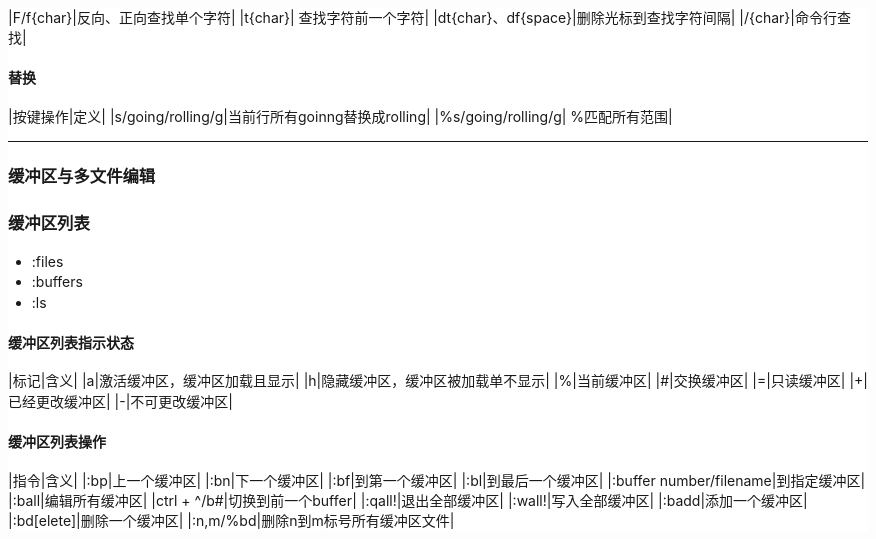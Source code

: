 |F/f{char}|反向、正向查找单个字符|
|t{char}| 查找字符前一个字符|
|dt{char}、df{space}|删除光标到查找字符间隔|
|/{char}|命令行查找|

#### 替换
|按键操作|定义|
|s/going/rolling/g|当前行所有goinng替换成rolling|
|%s/going/rolling/g| %匹配所有范围|





---
### 缓冲区与多文件编辑
### 缓冲区列表
- :files
- :buffers
- :ls

#### 缓冲区列表指示状态
|标记|含义|
|a|激活缓冲区，缓冲区加载且显示|
|h|隐藏缓冲区，缓冲区被加载单不显示|
|%|当前缓冲区|
|#|交换缓冲区|
|=|只读缓冲区|
|+|已经更改缓冲区|
|-|不可更改缓冲区|

#### 缓冲区列表操作
|指令|含义|
|:bp|上一个缓冲区|
|:bn|下一个缓冲区|
|:bf|到第一个缓冲区|
|:bl|到最后一个缓冲区|
|:buffer number/filename|到指定缓冲区|
|:ball|编辑所有缓冲区|
|ctrl + ^/b#|切换到前一个buffer|
|:qall!|退出全部缓冲区|
|:wall!|写入全部缓冲区|
|:badd|添加一个缓冲区|
|:bd[elete]|删除一个缓冲区|
|:n,m/%bd|删除n到m标号所有缓冲区文件|